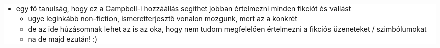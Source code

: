 - egy fő tanulság, hogy ez a Campbell-i hozzáállás segíthet jobban értelmezni minden fikciót és vallást
    - ugye leginkább non-fiction, ismeretterjesztő vonalon mozgunk, mert az a konkrét
    - de az ide húzásomnak lehet az is az oka, hogy nem tudom megfelelően értelmezni a fikciós üzeneteket / szimbólumokat
    - na de majd ezután! :)